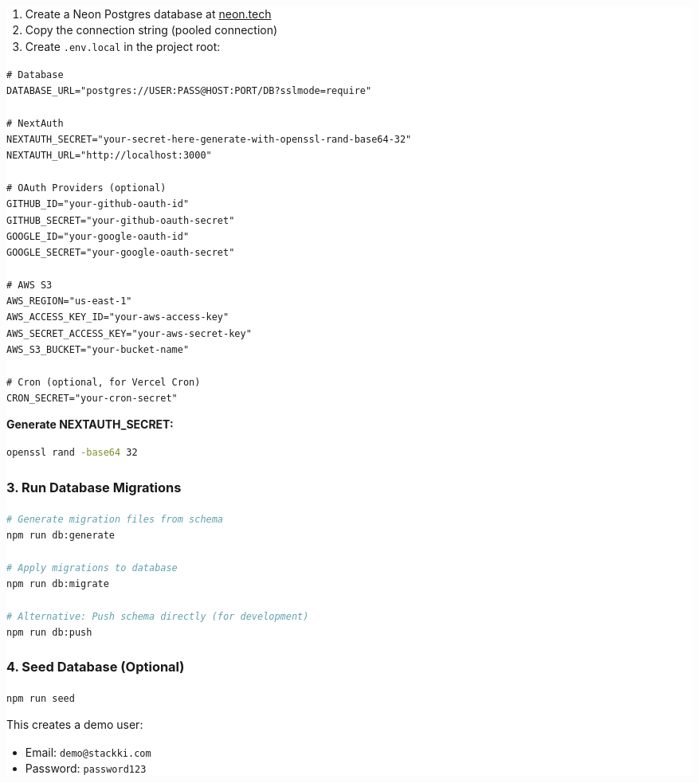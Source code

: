 1. Create a Neon Postgres database at [neon.tech](https://neon.tech)
2. Copy the connection string (pooled connection)
3. Create `.env.local` in the project root:

```env
# Database
DATABASE_URL="postgres://USER:PASS@HOST:PORT/DB?sslmode=require"

# NextAuth
NEXTAUTH_SECRET="your-secret-here-generate-with-openssl-rand-base64-32"
NEXTAUTH_URL="http://localhost:3000"

# OAuth Providers (optional)
GITHUB_ID="your-github-oauth-id"
GITHUB_SECRET="your-github-oauth-secret"
GOOGLE_ID="your-google-oauth-id"
GOOGLE_SECRET="your-google-oauth-secret"

# AWS S3
AWS_REGION="us-east-1"
AWS_ACCESS_KEY_ID="your-aws-access-key"
AWS_SECRET_ACCESS_KEY="your-aws-secret-key"
AWS_S3_BUCKET="your-bucket-name"

# Cron (optional, for Vercel Cron)
CRON_SECRET="your-cron-secret"
```

**Generate NEXTAUTH_SECRET:**
```bash
openssl rand -base64 32
```

### 3. Run Database Migrations

```bash
# Generate migration files from schema
npm run db:generate

# Apply migrations to database
npm run db:migrate

# Alternative: Push schema directly (for development)
npm run db:push
```

### 4. Seed Database (Optional)

```bash
npm run seed
```

This creates a demo user:
- Email: `demo@stackki.com`
- Password: `password123`
